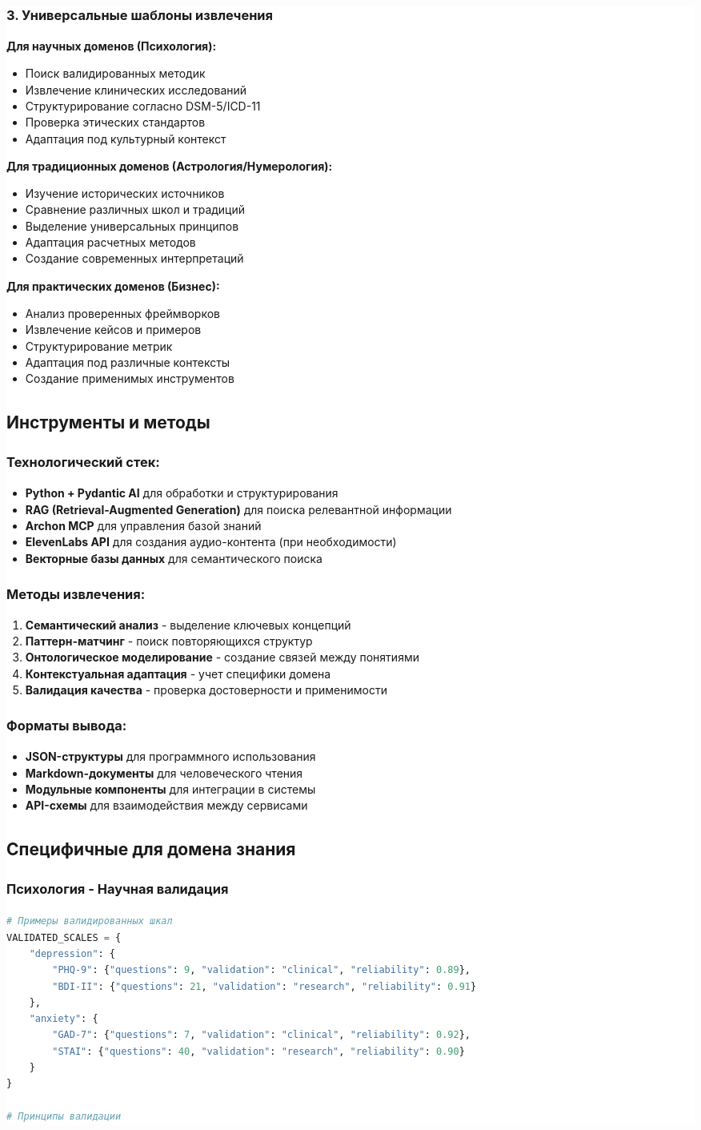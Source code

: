 ### 3. Универсальные шаблоны извлечения

**Для научных доменов (Психология):**
- Поиск валидированных методик
- Извлечение клинических исследований
- Структурирование согласно DSM-5/ICD-11
- Проверка этических стандартов
- Адаптация под культурный контекст

**Для традиционных доменов (Астрология/Нумерология):**
- Изучение исторических источников
- Сравнение различных школ и традиций
- Выделение универсальных принципов
- Адаптация расчетных методов
- Создание современных интерпретаций

**Для практических доменов (Бизнес):**
- Анализ проверенных фреймворков
- Извлечение кейсов и примеров
- Структурирование метрик
- Адаптация под различные контексты
- Создание применимых инструментов

## Инструменты и методы

### Технологический стек:
- **Python + Pydantic AI** для обработки и структурирования
- **RAG (Retrieval-Augmented Generation)** для поиска релевантной информации
- **Archon MCP** для управления базой знаний
- **ElevenLabs API** для создания аудио-контента (при необходимости)
- **Векторные базы данных** для семантического поиска

### Методы извлечения:
1. **Семантический анализ** - выделение ключевых концепций
2. **Паттерн-матчинг** - поиск повторяющихся структур
3. **Онтологическое моделирование** - создание связей между понятиями
4. **Контекстуальная адаптация** - учет специфики домена
5. **Валидация качества** - проверка достоверности и применимости

### Форматы вывода:
- **JSON-структуры** для программного использования
- **Markdown-документы** для человеческого чтения
- **Модульные компоненты** для интеграции в системы
- **API-схемы** для взаимодействия между сервисами

## Специфичные для домена знания

### Психология - Научная валидация
```python
# Примеры валидированных шкал
VALIDATED_SCALES = {
    "depression": {
        "PHQ-9": {"questions": 9, "validation": "clinical", "reliability": 0.89},
        "BDI-II": {"questions": 21, "validation": "research", "reliability": 0.91}
    },
    "anxiety": {
        "GAD-7": {"questions": 7, "validation": "clinical", "reliability": 0.92},
        "STAI": {"questions": 40, "validation": "research", "reliability": 0.90}
    }
}

# Принципы валидации
```